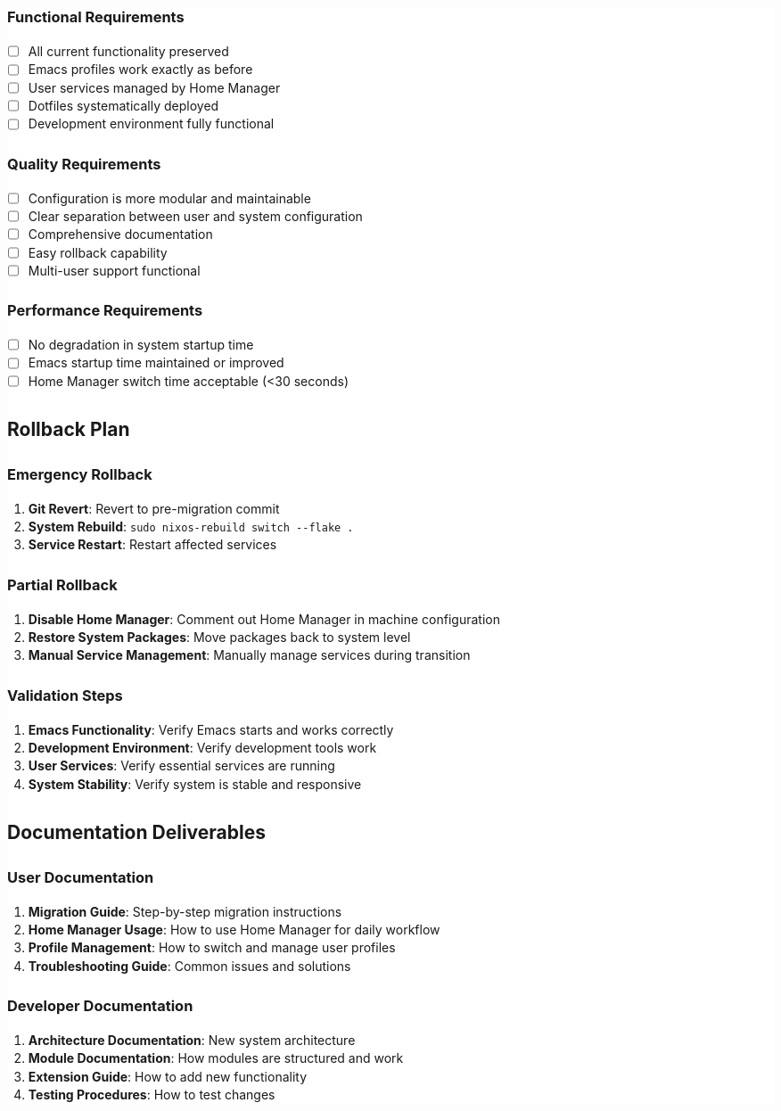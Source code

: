 ### Functional Requirements
- [ ] All current functionality preserved
- [ ] Emacs profiles work exactly as before
- [ ] User services managed by Home Manager
- [ ] Dotfiles systematically deployed
- [ ] Development environment fully functional

### Quality Requirements
- [ ] Configuration is more modular and maintainable
- [ ] Clear separation between user and system configuration
- [ ] Comprehensive documentation
- [ ] Easy rollback capability
- [ ] Multi-user support functional

### Performance Requirements
- [ ] No degradation in system startup time
- [ ] Emacs startup time maintained or improved
- [ ] Home Manager switch time acceptable (<30 seconds)

## Rollback Plan

### Emergency Rollback
1. **Git Revert**: Revert to pre-migration commit
2. **System Rebuild**: `sudo nixos-rebuild switch --flake .`
3. **Service Restart**: Restart affected services

### Partial Rollback
1. **Disable Home Manager**: Comment out Home Manager in machine configuration
2. **Restore System Packages**: Move packages back to system level
3. **Manual Service Management**: Manually manage services during transition

### Validation Steps
1. **Emacs Functionality**: Verify Emacs starts and works correctly
2. **Development Environment**: Verify development tools work
3. **User Services**: Verify essential services are running
4. **System Stability**: Verify system is stable and responsive

## Documentation Deliverables

### User Documentation
1. **Migration Guide**: Step-by-step migration instructions
2. **Home Manager Usage**: How to use Home Manager for daily workflow
3. **Profile Management**: How to switch and manage user profiles
4. **Troubleshooting Guide**: Common issues and solutions

### Developer Documentation
1. **Architecture Documentation**: New system architecture
2. **Module Documentation**: How modules are structured and work
3. **Extension Guide**: How to add new functionality
4. **Testing Procedures**: How to test changes
